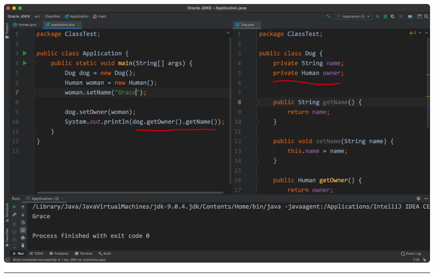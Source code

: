 ![Xnip2021-03-03_14-09-12](Java基础.assets/Xnip2021-03-03_14-09-12.jpg)





















****


















